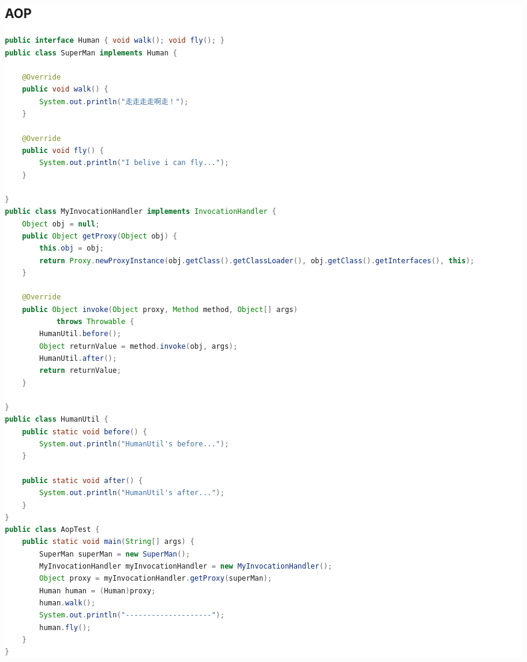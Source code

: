 ## AOP
```java
public interface Human { void walk(); void fly(); }
public class SuperMan implements Human {

    @Override
    public void walk() {
        System.out.println("走走走走啊走！");
    }

    @Override
    public void fly() {
        System.out.println("I belive i can fly...");
    }

}
public class MyInvocationHandler implements InvocationHandler {
    Object obj = null;
    public Object getProxy(Object obj) {
        this.obj = obj;
        return Proxy.newProxyInstance(obj.getClass().getClassLoader(), obj.getClass().getInterfaces(), this);
    }
    
    @Override
    public Object invoke(Object proxy, Method method, Object[] args)
            throws Throwable {
        HumanUtil.before();
        Object returnValue = method.invoke(obj, args);
        HumanUtil.after();
        return returnValue;
    }

}
public class HumanUtil {
    public static void before() {
        System.out.println("HumanUtil's before...");
    }
    
    public static void after() {
        System.out.println("HumanUtil's after...");
    }
}
public class AopTest {
    public static void main(String[] args) {
        SuperMan superMan = new SuperMan();
        MyInvocationHandler myInvocationHandler = new MyInvocationHandler();
        Object proxy = myInvocationHandler.getProxy(superMan);
        Human human = (Human)proxy;
        human.walk();
        System.out.println("--------------------");
        human.fly();
    }
}
```